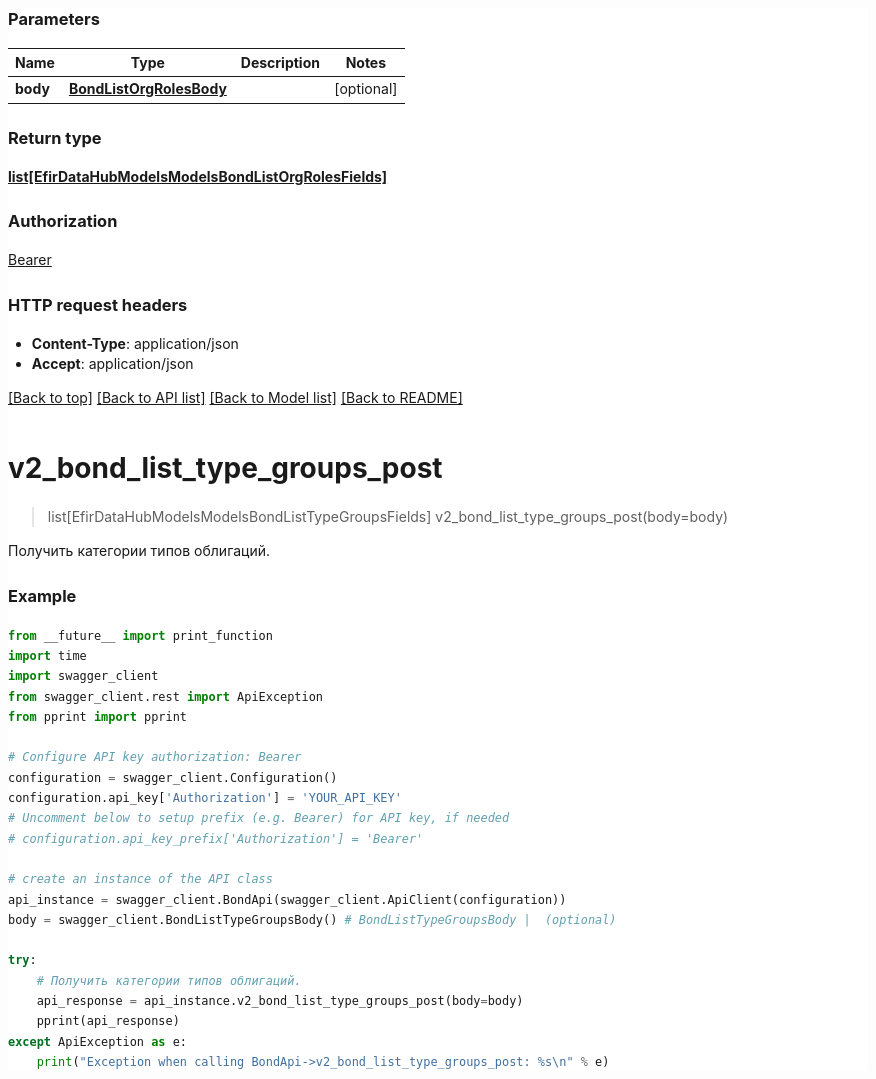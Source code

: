 ### Parameters

Name | Type | Description  | Notes
------------- | ------------- | ------------- | -------------
 **body** | [**BondListOrgRolesBody**](BondListOrgRolesBody.md)|  | [optional] 

### Return type

[**list[EfirDataHubModelsModelsBondListOrgRolesFields]**](EfirDataHubModelsModelsBondListOrgRolesFields.md)

### Authorization

[Bearer](../README.md#Bearer)

### HTTP request headers

 - **Content-Type**: application/json
 - **Accept**: application/json

[[Back to top]](#) [[Back to API list]](../README.md#documentation-for-api-endpoints) [[Back to Model list]](../README.md#documentation-for-models) [[Back to README]](../README.md)

# **v2_bond_list_type_groups_post**
> list[EfirDataHubModelsModelsBondListTypeGroupsFields] v2_bond_list_type_groups_post(body=body)

Получить категории типов облигаций.

### Example
```python
from __future__ import print_function
import time
import swagger_client
from swagger_client.rest import ApiException
from pprint import pprint

# Configure API key authorization: Bearer
configuration = swagger_client.Configuration()
configuration.api_key['Authorization'] = 'YOUR_API_KEY'
# Uncomment below to setup prefix (e.g. Bearer) for API key, if needed
# configuration.api_key_prefix['Authorization'] = 'Bearer'

# create an instance of the API class
api_instance = swagger_client.BondApi(swagger_client.ApiClient(configuration))
body = swagger_client.BondListTypeGroupsBody() # BondListTypeGroupsBody |  (optional)

try:
    # Получить категории типов облигаций.
    api_response = api_instance.v2_bond_list_type_groups_post(body=body)
    pprint(api_response)
except ApiException as e:
    print("Exception when calling BondApi->v2_bond_list_type_groups_post: %s\n" % e)
```
